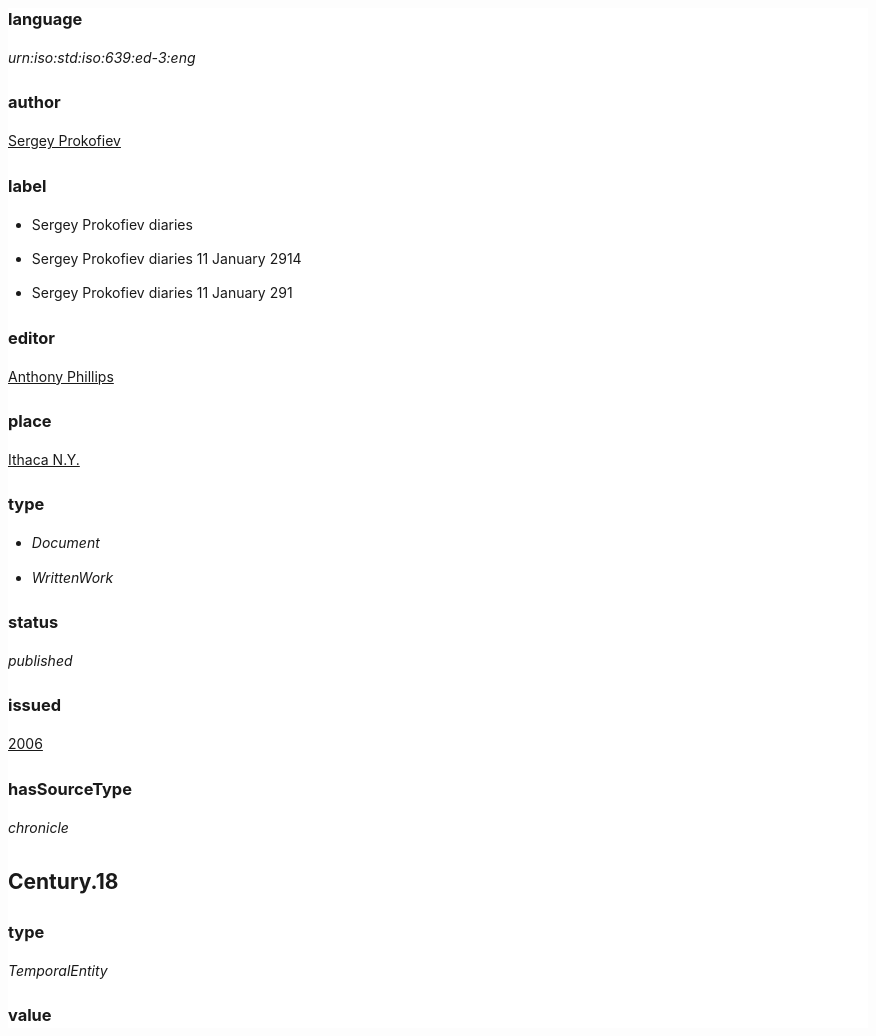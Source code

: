 ### language


*urn:iso:std:iso:639:ed-3:eng*

### author


[Sergey Prokofiev](#Sergey-Prokofiev)

### label

 - Sergey Prokofiev diaries

 - Sergey Prokofiev diaries 11 January 2914

 - Sergey Prokofiev diaries 11 January 291

### editor


[Anthony Phillips](#Anthony-Phillips)

### place


[Ithaca N.Y.](#Ithaca-N.Y.)

### type

 - *Document*

 - *WrittenWork*

### status


*published*

### issued


[2006](#2006)

### hasSourceType


*chronicle*

## Century.18

### type


*TemporalEntity*

### value
